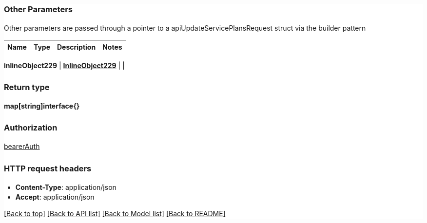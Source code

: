 ### Other Parameters

Other parameters are passed through a pointer to a apiUpdateServicePlansRequest struct via the builder pattern


Name | Type | Description  | Notes
------------- | ------------- | ------------- | -------------

 **inlineObject229** | [**InlineObject229**](InlineObject229.md) |  | 

### Return type

**map[string]interface{}**

### Authorization

[bearerAuth](../README.md#bearerAuth)

### HTTP request headers

- **Content-Type**: application/json
- **Accept**: application/json

[[Back to top]](#) [[Back to API list]](../README.md#documentation-for-api-endpoints)
[[Back to Model list]](../README.md#documentation-for-models)
[[Back to README]](../README.md)

